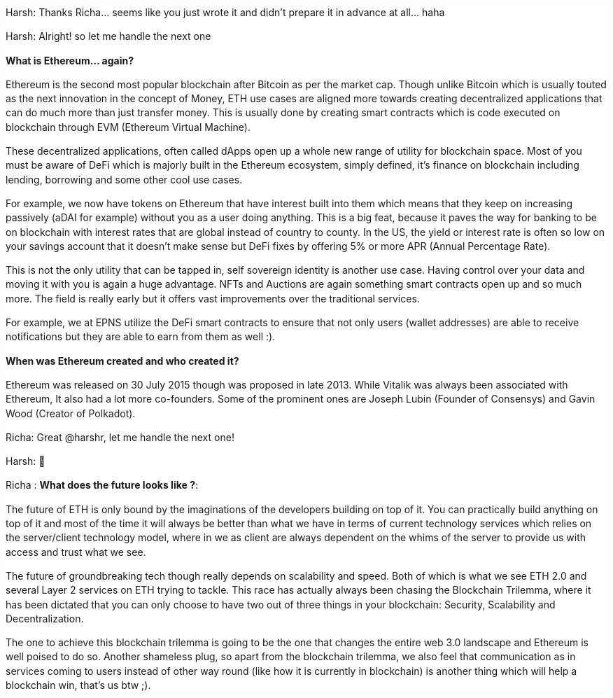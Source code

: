 Harsh: Thanks Richa… seems like you just wrote it and didn’t prepare it in advance at all… haha

Harsh: Alright! so let me handle the next one

**What is Ethereum… again?**

Ethereum is the second most popular blockchain after Bitcoin as per the market cap. Though unlike Bitcoin which is usually touted as the next innovation in the concept of Money, ETH use cases are aligned more towards creating decentralized applications that can do much more than just transfer money. This is usually done by creating smart contracts which is code executed on blockchain through EVM (Ethereum Virtual Machine).

These decentralized applications, often called dApps open up a whole new range of utility for blockchain space. Most of you must be aware of DeFi which is majorly built in the Ethereum ecosystem, simply defined, it’s finance on blockchain including lending, borrowing and some other cool use cases.

For example, we now have tokens on Ethereum that have interest built into them which means that they keep on increasing passively (aDAI for example) without you as a user doing anything. This is a big feat, because it paves the way for banking to be on blockchain with interest rates that are global instead of country to county. In the US, the yield or interest rate is often so low on your savings account that it doesn’t make sense but DeFi fixes by offering 5% or more APR (Annual Percentage Rate).

This is not the only utility that can be tapped in, self sovereign identity is another use case. Having control over your data and moving it with you is again a huge advantage. NFTs and Auctions are again something smart contracts open up and so much more. The field is really early but it offers vast improvements over the traditional services.

For example, we at EPNS utilize the DeFi smart contracts to ensure that not only users (wallet addresses) are able to receive notifications but they are able to earn from them as well :).

**When was Ethereum created and who created it?**

Ethereum was released on 30 July 2015 though was proposed in late 2013. While Vitalik was always been associated with Ethereum, It also had a lot more co-founders. Some of the prominent ones are Joseph Lubin (Founder of Consensys) and Gavin Wood (Creator of Polkadot).

Richa: Great @harshr, let me handle the next one!

Harsh: 🙌

Richa : **What does the future looks like ?**:

The future of ETH is only bound by the imaginations of the developers building on top of it. You can practically build anything on top of it and most of the time it will always be better than what we have in terms of current technology services which relies on the server/client technology model, where in we as client are always dependent on the whims of the server to provide us with access and trust what we see.

The future of groundbreaking tech though really depends on scalability and speed. Both of which is what we see ETH 2.0 and several Layer 2 services on ETH trying to tackle. This race has actually always been chasing the Blockchain Trilemma, where it has been dictated that you can only choose to have two out of three things in your blockchain: Security, Scalability and Decentralization.

The one to achieve this blockchain trilemma is going to be the one that changes the entire web 3.0 landscape and Ethereum is well poised to do so. Another shameless plug, so apart from the blockchain trilemma, we also feel that communication as in services coming to users instead of other way round (like how it is currently in blockchain) is another thing which will help a blockchain win, that’s us btw ;).
